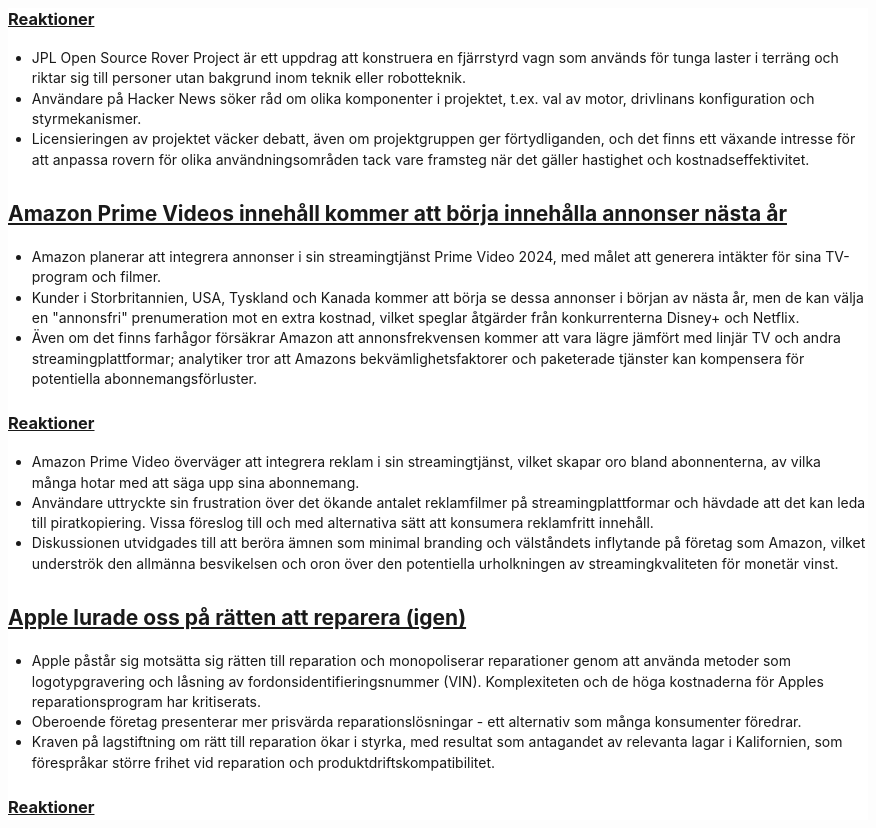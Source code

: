### [Reaktioner](https://news.ycombinator.com/item?id=37616513)

- JPL Open Source Rover Project är ett uppdrag att konstruera en fjärrstyrd vagn som används för tunga laster i terräng och riktar sig till personer utan bakgrund inom teknik eller robotteknik.
- Användare på Hacker News söker råd om olika komponenter i projektet, t.ex. val av motor, drivlinans konfiguration och styrmekanismer.
- Licensieringen av projektet väcker debatt, även om projektgruppen ger förtydliganden, och det finns ett växande intresse för att anpassa rovern för olika användningsområden tack vare framsteg när det gäller hastighet och kostnadseffektivitet.

## [Amazon Prime Videos innehåll kommer att börja innehålla annonser nästa år](https://www.bbc.co.uk/news/business-66887717)

- Amazon planerar att integrera annonser i sin streamingtjänst Prime Video 2024, med målet att generera intäkter för sina TV-program och filmer.
- Kunder i Storbritannien, USA, Tyskland och Kanada kommer att börja se dessa annonser i början av nästa år, men de kan välja en "annonsfri" prenumeration mot en extra kostnad, vilket speglar åtgärder från konkurrenterna Disney+ och Netflix.
- Även om det finns farhågor försäkrar Amazon att annonsfrekvensen kommer att vara lägre jämfört med linjär TV och andra streamingplattformar; analytiker tror att Amazons bekvämlighetsfaktorer och paketerade tjänster kan kompensera för potentiella abonnemangsförluster.

### [Reaktioner](https://news.ycombinator.com/item?id=37611191)

- Amazon Prime Video överväger att integrera reklam i sin streamingtjänst, vilket skapar oro bland abonnenterna, av vilka många hotar med att säga upp sina abonnemang.
- Användare uttryckte sin frustration över det ökande antalet reklamfilmer på streamingplattformar och hävdade att det kan leda till piratkopiering. Vissa föreslog till och med alternativa sätt att konsumera reklamfritt innehåll.
- Diskussionen utvidgades till att beröra ämnen som minimal branding och välståndets inflytande på företag som Amazon, vilket underströk den allmänna besvikelsen och oron över den potentiella urholkningen av streamingkvaliteten för monetär vinst.

## [Apple lurade oss på rätten att reparera (igen)](https://pluralistic.net/2023/09/22/vin-locking/#thought-differently)

- Apple påstår sig motsätta sig rätten till reparation och monopoliserar reparationer genom att använda metoder som logotypgravering och låsning av fordonsidentifieringsnummer (VIN). Komplexiteten och de höga kostnaderna för Apples reparationsprogram har kritiserats.
- Oberoende företag presenterar mer prisvärda reparationslösningar - ett alternativ som många konsumenter föredrar.
- Kraven på lagstiftning om rätt till reparation ökar i styrka, med resultat som antagandet av relevanta lagar i Kalifornien, som förespråkar större frihet vid reparation och produktdriftskompatibilitet.

### [Reaktioner](https://news.ycombinator.com/item?id=37614279)
